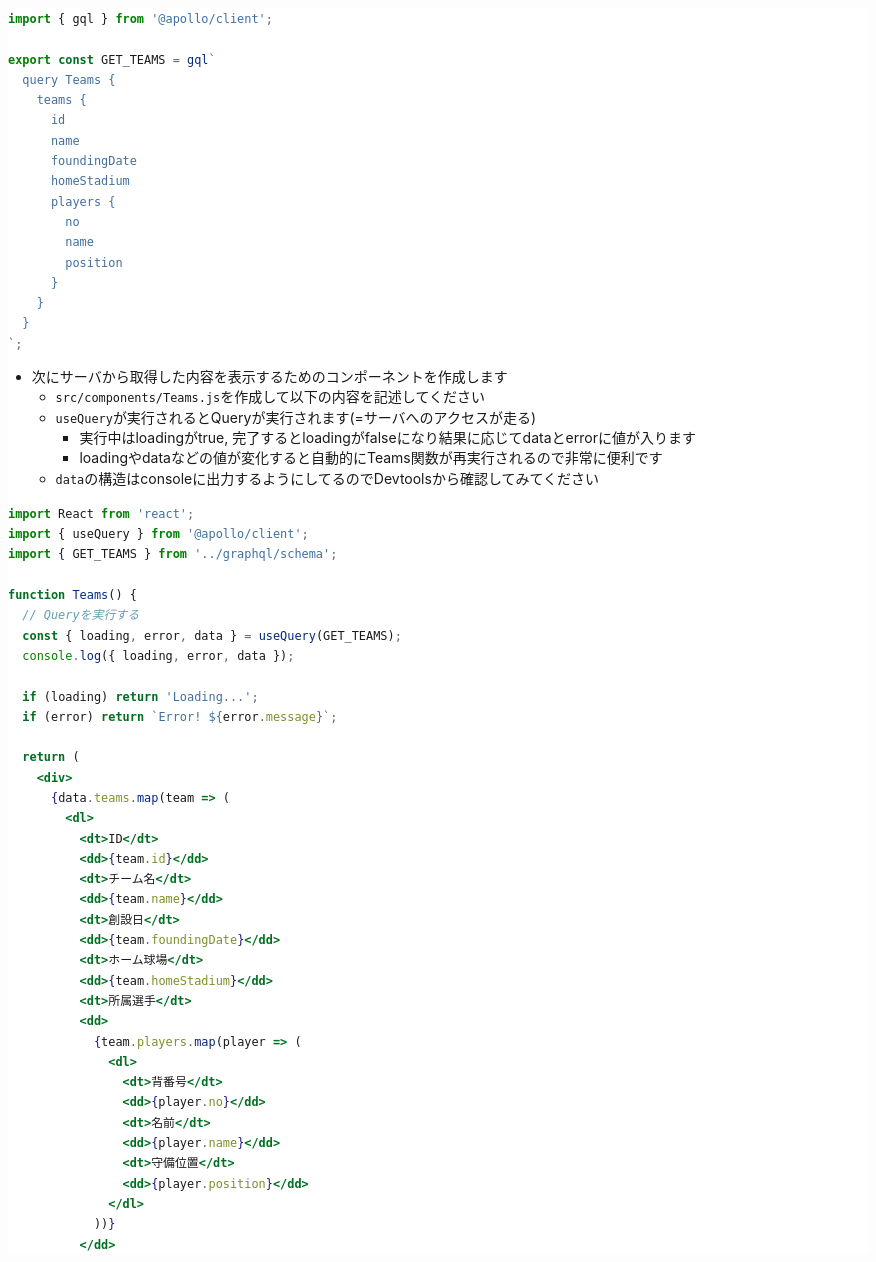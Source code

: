 ```js
import { gql } from '@apollo/client';

export const GET_TEAMS = gql`
  query Teams {
    teams {
      id
      name
      foundingDate
      homeStadium
      players {
        no
        name
        position
      }
    }
  }
`;
```

- 次にサーバから取得した内容を表示するためのコンポーネントを作成します
    - `src/components/Teams.js`を作成して以下の内容を記述してください
    - `useQuery`が実行されるとQueryが実行されます(=サーバへのアクセスが走る)
        - 実行中はloadingがtrue, 完了するとloadingがfalseになり結果に応じてdataとerrorに値が入ります
        - loadingやdataなどの値が変化すると自動的にTeams関数が再実行されるので非常に便利です
    - `data`の構造はconsoleに出力するようにしてるのでDevtoolsから確認してみてください

```jsx
import React from 'react';
import { useQuery } from '@apollo/client';
import { GET_TEAMS } from '../graphql/schema';

function Teams() {
  // Queryを実行する
  const { loading, error, data } = useQuery(GET_TEAMS);
  console.log({ loading, error, data });

  if (loading) return 'Loading...';
  if (error) return `Error! ${error.message}`;

  return (
    <div>
      {data.teams.map(team => (
        <dl>
          <dt>ID</dt>
          <dd>{team.id}</dd>
          <dt>チーム名</dt>
          <dd>{team.name}</dd>
          <dt>創設日</dt>
          <dd>{team.foundingDate}</dd>
          <dt>ホーム球場</dt>
          <dd>{team.homeStadium}</dd>
          <dt>所属選手</dt>
          <dd>
            {team.players.map(player => (
              <dl>
                <dt>背番号</dt>
                <dd>{player.no}</dd>
                <dt>名前</dt>
                <dd>{player.name}</dd>
                <dt>守備位置</dt>
                <dd>{player.position}</dd>
              </dl>
            ))}
          </dd>
```